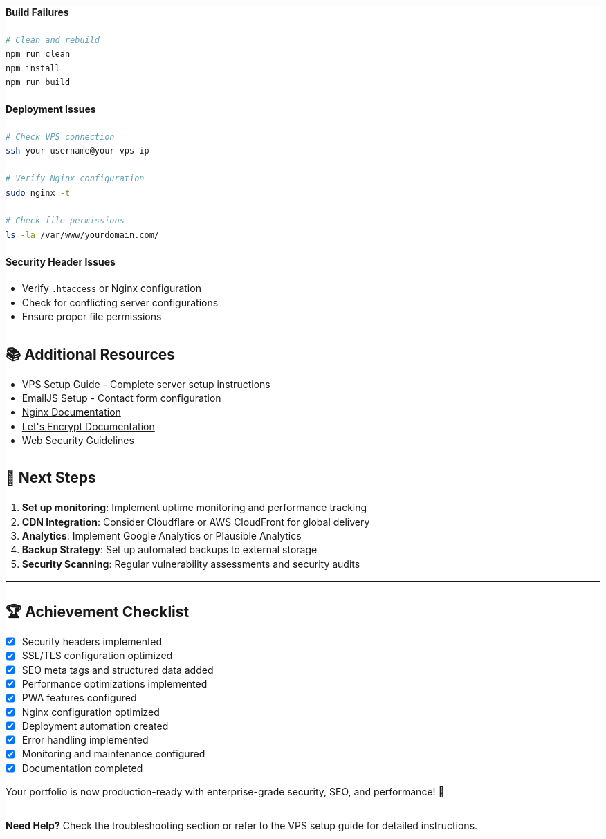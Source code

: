 #### **Build Failures**
```bash
# Clean and rebuild
npm run clean
npm install
npm run build
```

#### **Deployment Issues**
```bash
# Check VPS connection
ssh your-username@your-vps-ip

# Verify Nginx configuration
sudo nginx -t

# Check file permissions
ls -la /var/www/yourdomain.com/
```

#### **Security Header Issues**
- Verify `.htaccess` or Nginx configuration
- Check for conflicting server configurations
- Ensure proper file permissions

## 📚 **Additional Resources**

- [VPS Setup Guide](./VPS_SETUP_GUIDE.md) - Complete server setup instructions
- [EmailJS Setup](./EMAILJS_SETUP.md) - Contact form configuration
- [Nginx Documentation](https://nginx.org/en/docs/)
- [Let's Encrypt Documentation](https://letsencrypt.org/docs/)
- [Web Security Guidelines](https://infosec.mozilla.org/guidelines/web_security)

## 🎯 **Next Steps**

1. **Set up monitoring**: Implement uptime monitoring and performance tracking
2. **CDN Integration**: Consider Cloudflare or AWS CloudFront for global delivery
3. **Analytics**: Implement Google Analytics or Plausible Analytics
4. **Backup Strategy**: Set up automated backups to external storage
5. **Security Scanning**: Regular vulnerability assessments and security audits

---

## 🏆 **Achievement Checklist**

- [x] Security headers implemented
- [x] SSL/TLS configuration optimized
- [x] SEO meta tags and structured data added
- [x] Performance optimizations implemented
- [x] PWA features configured
- [x] Nginx configuration optimized
- [x] Deployment automation created
- [x] Error handling implemented
- [x] Monitoring and maintenance configured
- [x] Documentation completed

Your portfolio is now production-ready with enterprise-grade security, SEO, and performance! 🎉

---

**Need Help?** Check the troubleshooting section or refer to the VPS setup guide for detailed instructions.
